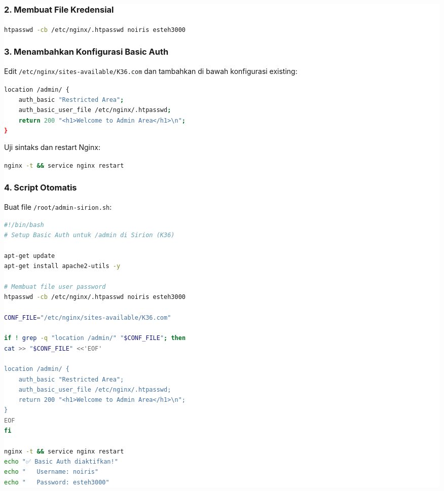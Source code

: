 ### 2. Membuat File Kredensial
```bash
htpasswd -cb /etc/nginx/.htpasswd noiris esteh3000
```

### 3. Menambahkan Konfigurasi Basic Auth
Edit `/etc/nginx/sites-available/K36.com` dan tambahkan di bawah konfigurasi existing:

```bash
location /admin/ {
    auth_basic "Restricted Area";
    auth_basic_user_file /etc/nginx/.htpasswd;
    return 200 "<h1>Welcome to Admin Area</h1>\n";
}
```

Uji sintaks dan restart Nginx:
```bash
nginx -t && service nginx restart
```

### 4. Script Otomatis
Buat file `/root/admin-sirion.sh`:

```bash
#!/bin/bash
# Setup Basic Auth untuk /admin di Sirion (K36)

apt-get update
apt-get install apache2-utils -y

# Membuat file user password
htpasswd -cb /etc/nginx/.htpasswd noiris esteh3000

CONF_FILE="/etc/nginx/sites-available/K36.com"

if ! grep -q "location /admin/" "$CONF_FILE"; then
cat >> "$CONF_FILE" <<'EOF'

location /admin/ {
    auth_basic "Restricted Area";
    auth_basic_user_file /etc/nginx/.htpasswd;
    return 200 "<h1>Welcome to Admin Area</h1>\n";
}
EOF
fi

nginx -t && service nginx restart
echo "✅ Basic Auth diaktifkan!"
echo "   Username: noiris"
echo "   Password: esteh3000"
```
